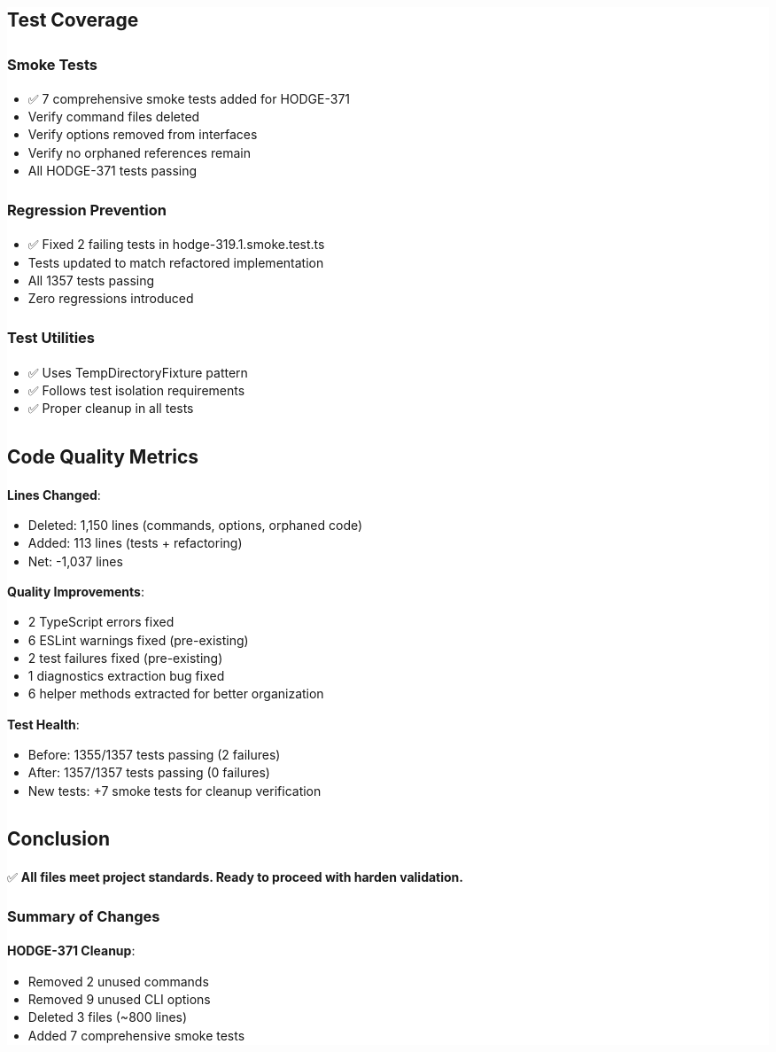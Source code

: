 ## Test Coverage

### Smoke Tests
- ✅ 7 comprehensive smoke tests added for HODGE-371
- Verify command files deleted
- Verify options removed from interfaces
- Verify no orphaned references remain
- All HODGE-371 tests passing

### Regression Prevention
- ✅ Fixed 2 failing tests in hodge-319.1.smoke.test.ts
- Tests updated to match refactored implementation
- All 1357 tests passing
- Zero regressions introduced

### Test Utilities
- ✅ Uses TempDirectoryFixture pattern
- ✅ Follows test isolation requirements
- ✅ Proper cleanup in all tests

## Code Quality Metrics

**Lines Changed**:
- Deleted: 1,150 lines (commands, options, orphaned code)
- Added: 113 lines (tests + refactoring)
- Net: -1,037 lines

**Quality Improvements**:
- 2 TypeScript errors fixed
- 6 ESLint warnings fixed (pre-existing)
- 2 test failures fixed (pre-existing)
- 1 diagnostics extraction bug fixed
- 6 helper methods extracted for better organization

**Test Health**:
- Before: 1355/1357 tests passing (2 failures)
- After: 1357/1357 tests passing (0 failures)
- New tests: +7 smoke tests for cleanup verification

## Conclusion

✅ **All files meet project standards. Ready to proceed with harden validation.**

### Summary of Changes

**HODGE-371 Cleanup**:
- Removed 2 unused commands
- Removed 9 unused CLI options
- Deleted 3 files (~800 lines)
- Added 7 comprehensive smoke tests
